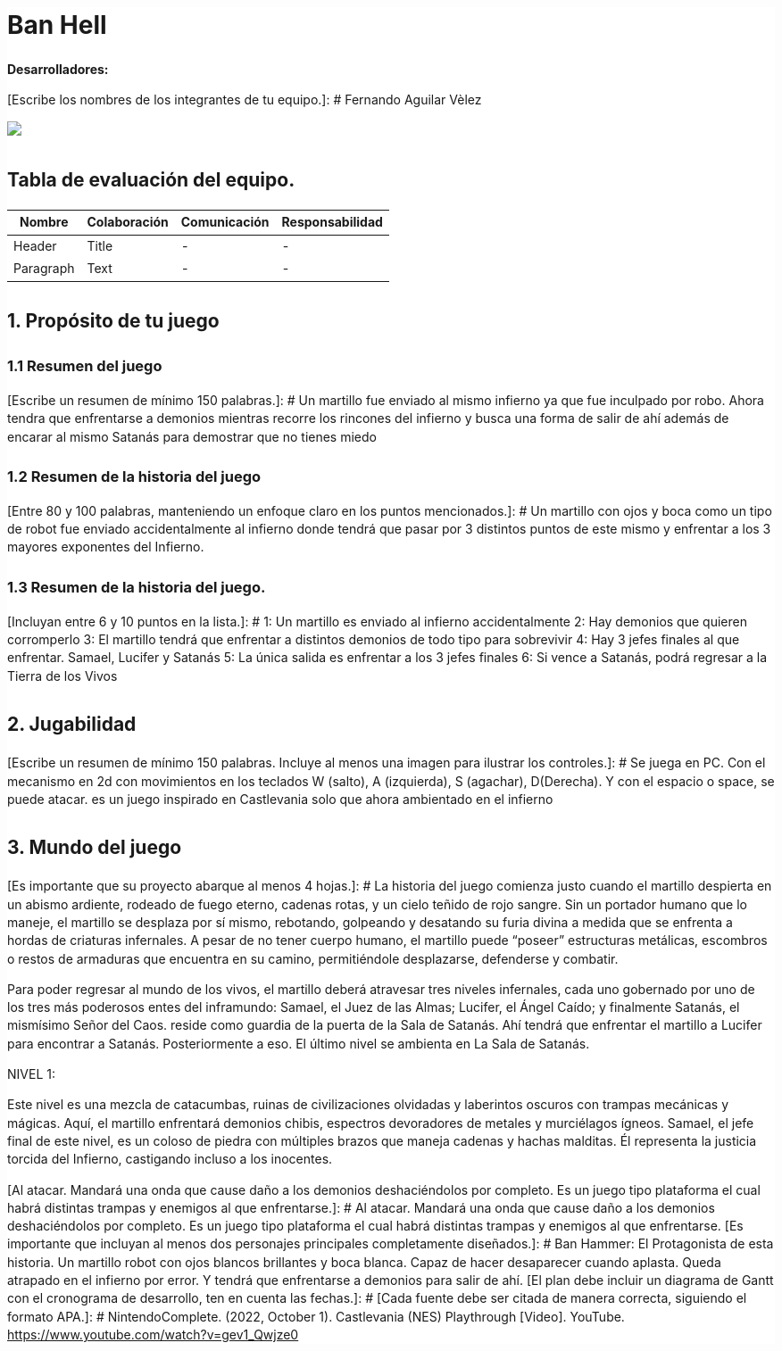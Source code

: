 # Ban Hell

**Desarrolladores:**

[Escribe los nombres de los integrantes de tu equipo.]: # Fernando Aguilar Vèlez


[Añade una imagen de tu juego.]: #

<img src="imagen.jpg" width="80%" height="Auto">

## Tabla de evaluación del equipo.

| Nombre | Colaboración | Comunicación | Responsabilidad
| ----------- | ----------- | ----------- | ----------- |
| Header | Title | - | - |
| Paragraph | Text |  - | - |

## 1. Propósito de tu juego

### 1.1 Resumen del juego

[Escribe un resumen de mínimo 150 palabras.]: # Un martillo fue enviado al mismo infierno ya que fue inculpado por robo. Ahora tendra que enfrentarse a demonios mientras recorre los rincones del infierno y busca una forma de salir de ahí además de encarar al mismo Satanás para demostrar que no tienes miedo

### 1.2 Resumen de la historia del juego

[Entre 80 y 100 palabras, manteniendo un enfoque claro en los puntos mencionados.]: # Un martillo con ojos y boca como un tipo de robot fue enviado accidentalmente al infierno donde tendrá que pasar por 3 distintos puntos de este mismo y enfrentar a los 3 mayores exponentes del Infierno.

### 1.3 Resumen de la historia del juego.

[Incluyan entre 6 y 10 puntos en la lista.]: # 1: Un martillo es enviado al infierno accidentalmente
2: Hay demonios que quieren corromperlo
3: El martillo tendrá que enfrentar a distintos demonios de todo tipo para sobrevivir
4: Hay 3 jefes finales al que enfrentar. Samael, Lucifer y Satanás 
5: La única salida es enfrentar a los 3 jefes finales
6: Si vence a Satanás, podrá regresar a la Tierra de los Vivos

## 2. Jugabilidad

[Escribe un resumen de mínimo 150 palabras. Incluye al menos una imagen para ilustrar los controles.]: # Se juega en PC. Con el mecanismo en 2d con movimientos en los teclados W (salto), A (izquierda), S (agachar), D(Derecha). Y con el espacio o space, se puede atacar. es un juego inspirado en Castlevania solo que ahora ambientado en el infierno

## 3. Mundo del juego

[Es importante que su proyecto abarque al menos 4 hojas.]: # La historia del juego comienza justo cuando el martillo despierta en un abismo ardiente, rodeado de fuego eterno, cadenas rotas, y un cielo teñido de rojo sangre. Sin un portador humano que lo maneje, el martillo se desplaza por sí mismo, rebotando, golpeando y desatando su furia divina a medida que se enfrenta a hordas de criaturas infernales. A pesar de no tener cuerpo humano, el martillo puede “poseer” estructuras metálicas, escombros o restos de armaduras que encuentra en su camino, permitiéndole desplazarse, defenderse y combatir.

Para poder regresar al mundo de los vivos, el martillo deberá atravesar tres niveles infernales, cada uno gobernado por uno de los tres más poderosos entes del inframundo: Samael, el Juez de las Almas; Lucifer, el Ángel Caído; y finalmente Satanás, el mismísimo Señor del Caos. reside como guardia de la puerta de la Sala de Satanás. Ahí tendrá que enfrentar el martillo a Lucifer para encontrar a Satanás. Posteriormente a eso. El último nivel se ambienta en La Sala de Satanás. 

NIVEL 1:

Este nivel es una mezcla de catacumbas, ruinas de civilizaciones olvidadas y laberintos oscuros con trampas mecánicas y mágicas. Aquí, el martillo enfrentará demonios chibis, espectros devoradores de metales y murciélagos ígneos. Samael, el jefe final de este nivel, es un coloso de piedra con múltiples brazos que maneja cadenas y hachas malditas. Él representa la justicia torcida del Infierno, castigando incluso a los inocentes.


[Al atacar. Mandará una onda que cause daño a los demonios deshaciéndolos por completo. Es un juego tipo plataforma el cual habrá distintas trampas y enemigos al que enfrentarse.]: # Al atacar. Mandará una onda que cause daño a los demonios deshaciéndolos por completo. Es un juego tipo plataforma el cual habrá distintas trampas y enemigos al que enfrentarse.
[Es importante que incluyan al menos dos personajes principales completamente diseñados.]: # Ban Hammer: El Protagonista de esta historia. Un martillo robot con ojos blancos brillantes y boca blanca. Capaz de hacer desaparecer cuando aplasta. Queda atrapado en el infierno por error. Y tendrá que enfrentarse a demonios para salir de ahí. 
[El plan debe incluir un diagrama de Gantt con el cronograma de desarrollo, ten en cuenta las fechas.]: # 
[Cada fuente debe ser citada de manera correcta, siguiendo el formato APA.]: # NintendoComplete. (2022, October 1). Castlevania (NES) Playthrough [Video]. YouTube. https://www.youtube.com/watch?v=gev1_Qwjze0